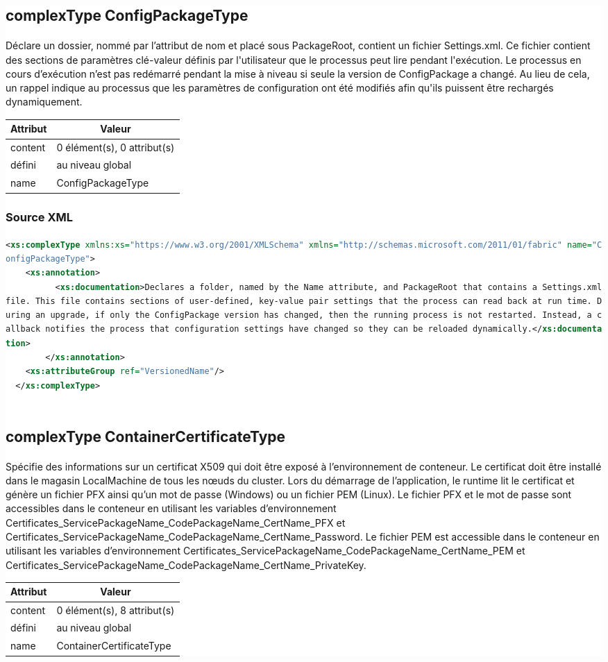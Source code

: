 ## <a name="configpackagetype-complextype"></a>complexType ConfigPackageType
Déclare un dossier, nommé par l’attribut de nom et placé sous PackageRoot, contient un fichier Settings.xml. Ce fichier contient des sections de paramètres clé-valeur définis par l'utilisateur que le processus peut lire pendant l'exécution. Le processus en cours d’exécution n’est pas redémarré pendant la mise à niveau si seule la version de ConfigPackage a changé. Au lieu de cela, un rappel indique au processus que les paramètres de configuration ont été modifiés afin qu'ils puissent être rechargés dynamiquement.

|Attribut|Valeur|
|---|---|
|content|0 élément(s), 0 attribut(s)|
|défini|au niveau global|
|name|ConfigPackageType|

### <a name="xml-source"></a>Source XML
```xml
<xs:complexType xmlns:xs="https://www.w3.org/2001/XMLSchema" xmlns="http://schemas.microsoft.com/2011/01/fabric" name="ConfigPackageType">
    <xs:annotation>
          <xs:documentation>Declares a folder, named by the Name attribute, and PackageRoot that contains a Settings.xml file. This file contains sections of user-defined, key-value pair settings that the process can read back at run time. During an upgrade, if only the ConfigPackage version has changed, then the running process is not restarted. Instead, a callback notifies the process that configuration settings have changed so they can be reloaded dynamically.</xs:documentation>
        </xs:annotation>
    <xs:attributeGroup ref="VersionedName"/>
  </xs:complexType>
  

```
## <a name="containercertificatetype-complextype"></a>complexType ContainerCertificateType
Spécifie des informations sur un certificat X509 qui doit être exposé à l’environnement de conteneur. Le certificat doit être installé dans le magasin LocalMachine de tous les nœuds du cluster.
Lors du démarrage de l’application, le runtime lit le certificat et génère un fichier PFX ainsi qu’un mot de passe (Windows) ou un fichier PEM (Linux).
Le fichier PFX et le mot de passe sont accessibles dans le conteneur en utilisant les variables d’environnement Certificates_ServicePackageName_CodePackageName_CertName_PFX et Certificates_ServicePackageName_CodePackageName_CertName_Password. Le fichier PEM est accessible dans le conteneur en utilisant les variables d’environnement Certificates_ServicePackageName_CodePackageName_CertName_PEM et Certificates_ServicePackageName_CodePackageName_CertName_PrivateKey.

|Attribut|Valeur|
|---|---|
|content|0 élément(s), 8 attribut(s)|
|défini|au niveau global|
|name|ContainerCertificateType|
